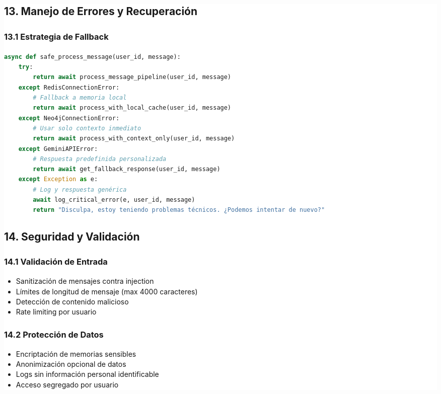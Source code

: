 ## 13. Manejo de Errores y Recuperación
### 13.1 Estrategia de Fallback
```python
async def safe_process_message(user_id, message):
    try:
        return await process_message_pipeline(user_id, message)
    except RedisConnectionError:
        # Fallback a memoria local
        return await process_with_local_cache(user_id, message)
    except Neo4jConnectionError:
        # Usar solo contexto inmediato
        return await process_with_context_only(user_id, message)
    except GeminiAPIError:
        # Respuesta predefinida personalizada
        return await get_fallback_response(user_id, message)
    except Exception as e:
        # Log y respuesta genérica
        await log_critical_error(e, user_id, message)
        return "Disculpa, estoy teniendo problemas técnicos. ¿Podemos intentar de nuevo?"
```

## 14. Seguridad y Validación
### 14.1 Validación de Entrada
- Sanitización de mensajes contra injection
- Límites de longitud de mensaje (max 4000 caracteres)
- Detección de contenido malicioso
- Rate limiting por usuario

### 14.2 Protección de Datos
- Encriptación de memorias sensibles
- Anonimización opcional de datos
- Logs sin información personal identificable
- Acceso segregado por usuario